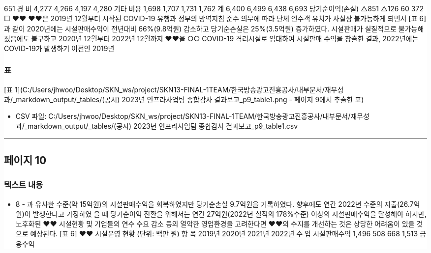 651
경 비
4,277
4,266
4,197
4,280
기타 비용
1,698
1,707
1,731
1,762
계
6,400
6,499
6,438
6,693
당기순이익(손실)
△851
△126
60
372
□ ♥♥
♥♥은 2019년 12월부터 시작된 COVID-19 유행과 정부의 방역지침
준수 의무에 따라 단체 연수객 유치가 사실상 불가능하게 되면서 [표 
6]과 같이 2020년에는 시설판매수익이 전년대비 66%(9.8억원) 감소하고 
당기순손실은 25%(3.5억원) 증가하였다.
시설판매가 실질적으로 불가능해졌음에도 불구하고 2020년 12월부터
2022년 12월까지 ♥♥을 ○○ COVID-19 격리시설로 임대하여 시설판매
수익을 창출한 결과, 2022년에는 COVID-19가 발생하기 이전인 2019년
### 표
[표 1](C:/Users/jhwoo/Desktop/SKN_ws/project/SKN13-FINAL-1TEAM/한국방송광고진흥공사/내부문서/재무성과/_markdown_output/_tables/(공시) 2023년 인프라사업팀 종합감사 결과보고_p9_table1.png - 페이지 9에서 추출한 표)
- CSV 파일: C:/Users/jhwoo/Desktop/SKN_ws/project/SKN13-FINAL-1TEAM/한국방송광고진흥공사/내부문서/재무성과/_markdown_output/_tables/(공시) 2023년 인프라사업팀 종합감사 결과보고_p9_table1.csv

---

## 페이지 10
### 텍스트 내용
- 8 -
과 유사한 수준(약 15억원)의 시설판매수익을 회복하였지만 당기순손실 
9.7억원을 기록하였다.
향후에도 연간 2022년 수준의 지출(26.7억원)이 발생한다고 가정하였
을 때 당기순이익 전환을 위해서는 연간 27억원(2022년 실적의 178%수준) 
이상의 시설판매수익을 달성해야 하지만, 노후화된 ♥♥ 시설현황 및 
기업들의 연수 수요 감소 등의 열악한 영업환경을 고려한다면 ♥♥의 
수지를 개선하는 것은 상당한 어려움이 있을 것으로 예상된다.
[표 6] ♥♥ 시설운영 현황
(단위: 백만 원)
항  목
2019년
2020년
2021년
2022년
수
입
시설판매수익
1,496
508
668
1,513
금융수익